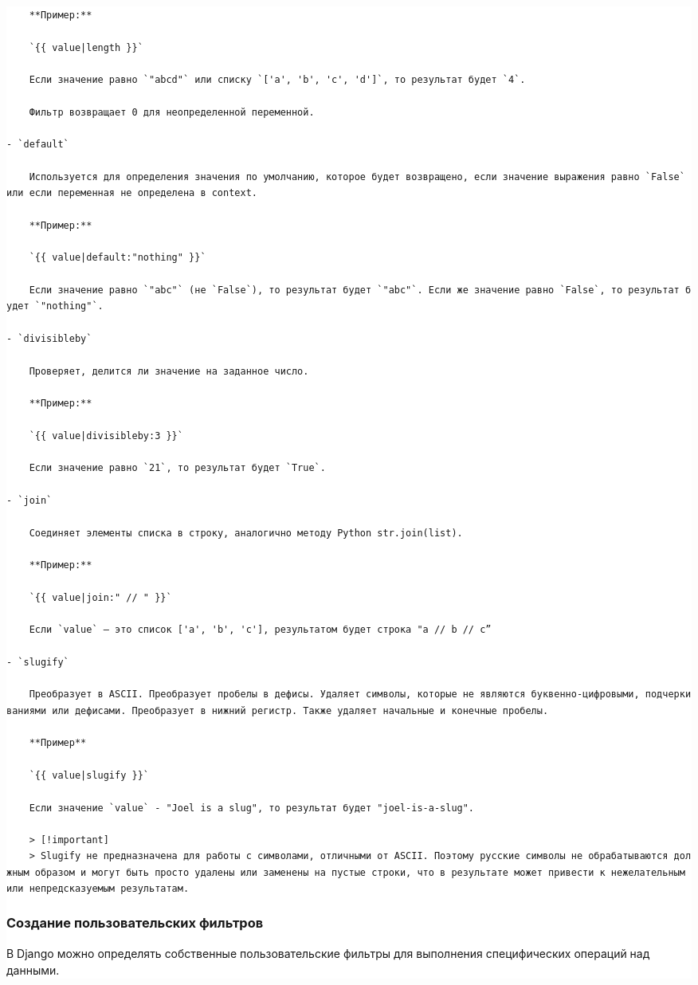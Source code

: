         **Пример:**
        
        `{{ value|length }}`
        
        Если значение равно `"abcd"` или списку `['a', 'b', 'c', 'd']`, то результат будет `4`.
        
        Фильтр возвращает 0 для неопределенной переменной.
        
    - `default`
        
        Используется для определения значения по умолчанию, которое будет возвращено, если значение выражения равно `False` или если переменная не определена в context.
        
        **Пример:**
        
        `{{ value|default:"nothing" }}`
        
        Если значение равно `"abc"` (не `False`), то результат будет `"abc"`. Если же значение равно `False`, то результат будет `"nothing"`.
        
    - `divisibleby`
        
        Проверяет, делится ли значение на заданное число.
        
        **Пример:**
        
        `{{ value|divisibleby:3 }}`
        
        Если значение равно `21`, то результат будет `True`.
        
    - `join`
        
        Соединяет элементы списка в строку, аналогично методу Python str.join(list).
        
        **Пример:**
        
        `{{ value|join:" // " }}`
        
        Если `value` – это список ['a', 'b', 'c'], результатом будет строка "a // b // c”
        
    - `slugify`
        
        Преобразует в ASCII. Преобразует пробелы в дефисы. Удаляет символы, которые не являются буквенно-цифровыми, подчеркиваниями или дефисами. Преобразует в нижний регистр. Также удаляет начальные и конечные пробелы.
        
        **Пример**
        
        `{{ value|slugify }}`
        
        Если значение `value` - "Joel is a slug", то результат будет "joel-is-a-slug".
        
        > [!important]  
        > Slugify не предназначена для работы с символами, отличными от ASCII. Поэтому русские символы не обрабатываются должным образом и могут быть просто удалены или заменены на пустые строки, что в результате может привести к нежелательным или непредсказуемым результатам.  
        

### Создание пользовательских фильтров

В Django можно определять собственные пользовательские фильтры для выполнения специфических операций над данными.
